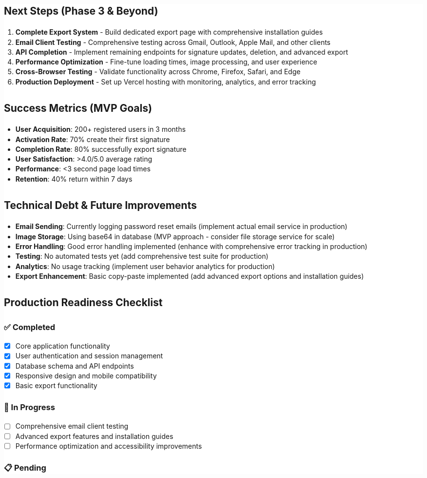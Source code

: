 ## Next Steps (Phase 3 & Beyond)

1. **Complete Export System** - Build dedicated export page with comprehensive installation guides
2. **Email Client Testing** - Comprehensive testing across Gmail, Outlook, Apple Mail, and other clients
3. **API Completion** - Implement remaining endpoints for signature updates, deletion, and advanced export
4. **Performance Optimization** - Fine-tune loading times, image processing, and user experience
5. **Cross-Browser Testing** - Validate functionality across Chrome, Firefox, Safari, and Edge
6. **Production Deployment** - Set up Vercel hosting with monitoring, analytics, and error tracking

## Success Metrics (MVP Goals)

- **User Acquisition**: 200+ registered users in 3 months
- **Activation Rate**: 70% create their first signature
- **Completion Rate**: 80% successfully export signature
- **User Satisfaction**: >4.0/5.0 average rating
- **Performance**: <3 second page load times
- **Retention**: 40% return within 7 days

## Technical Debt & Future Improvements

- **Email Sending**: Currently logging password reset emails (implement actual email service in production)
- **Image Storage**: Using base64 in database (MVP approach - consider file storage service for scale)
- **Error Handling**: Good error handling implemented (enhance with comprehensive error tracking in production)
- **Testing**: No automated tests yet (add comprehensive test suite for production)
- **Analytics**: No usage tracking (implement user behavior analytics for production)
- **Export Enhancement**: Basic copy-paste implemented (add advanced export options and installation guides)

## Production Readiness Checklist

### ✅ Completed

- [x] Core application functionality
- [x] User authentication and session management
- [x] Database schema and API endpoints
- [x] Responsive design and mobile compatibility
- [x] Basic export functionality

### 🚧 In Progress

- [ ] Comprehensive email client testing
- [ ] Advanced export features and installation guides
- [ ] Performance optimization and accessibility improvements

### 📋 Pending

